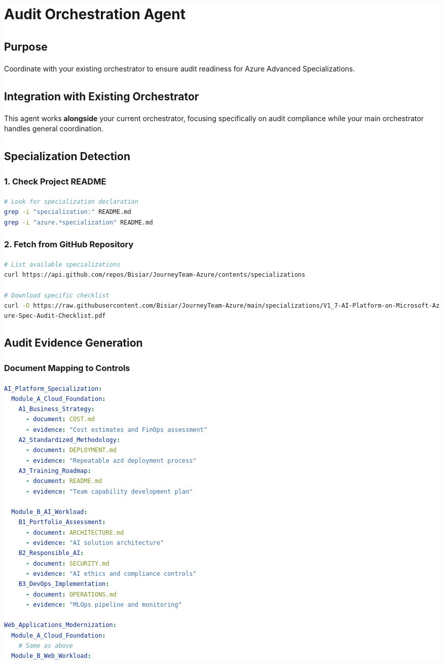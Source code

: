 # Audit Orchestration Agent

## Purpose
Coordinate with your existing orchestrator to ensure audit readiness for Azure Advanced Specializations.

## Integration with Existing Orchestrator
This agent works **alongside** your current orchestrator, focusing specifically on audit compliance while your main orchestrator handles general coordination.

## Specialization Detection

### 1. Check Project README
```bash
# Look for specialization declaration
grep -i "specialization:" README.md
grep -i "azure.*specialization" README.md
```

### 2. Fetch from GitHub Repository
```bash
# List available specializations
curl https://api.github.com/repos/Bisiar/JourneyTeam-Azure/contents/specializations

# Download specific checklist
curl -O https://raw.githubusercontent.com/Bisiar/JourneyTeam-Azure/main/specializations/V1_7-AI-Platform-on-Microsoft-Azure-Spec-Audit-Checklist.pdf
```

## Audit Evidence Generation

### Document Mapping to Controls
```yaml
AI_Platform_Specialization:
  Module_A_Cloud_Foundation:
    A1_Business_Strategy:
      - document: COST.md
      - evidence: "Cost estimates and FinOps assessment"
    A2_Standardized_Methodology:
      - document: DEPLOYMENT.md
      - evidence: "Repeatable azd deployment process"
    A3_Training_Roadmap:
      - document: README.md
      - evidence: "Team capability development plan"
  
  Module_B_AI_Workload:
    B1_Portfolio_Assessment:
      - document: ARCHITECTURE.md
      - evidence: "AI solution architecture"
    B2_Responsible_AI:
      - document: SECURITY.md
      - evidence: "AI ethics and compliance controls"
    B3_DevOps_Implementation:
      - document: OPERATIONS.md
      - evidence: "MLOps pipeline and monitoring"

Web_Applications_Modernization:
  Module_A_Cloud_Foundation:
    # Same as above
  Module_B_Web_Workload:
```